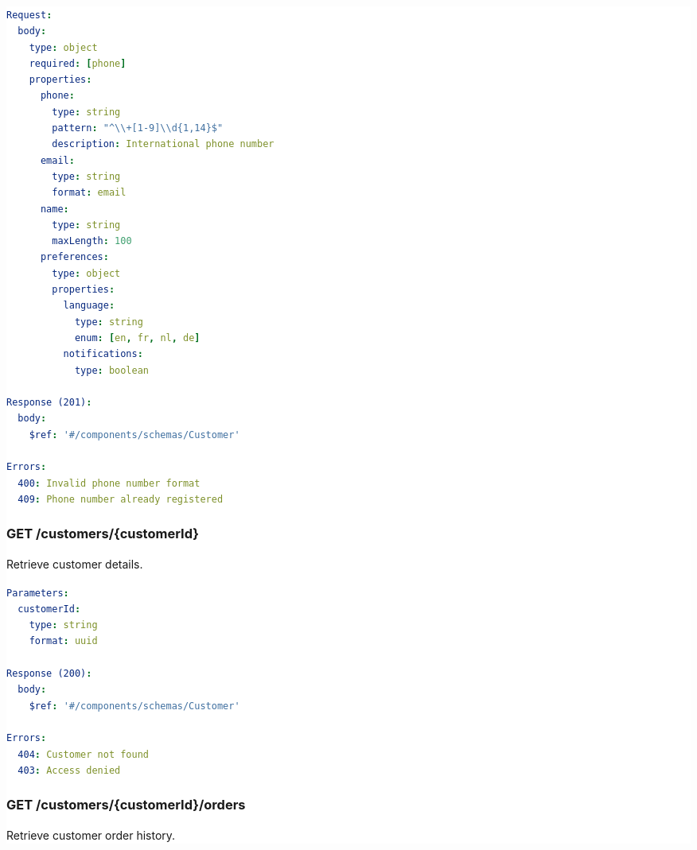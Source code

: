 ```yaml
Request:
  body:
    type: object
    required: [phone]
    properties:
      phone:
        type: string
        pattern: "^\\+[1-9]\\d{1,14}$"
        description: International phone number
      email:
        type: string
        format: email
      name:
        type: string
        maxLength: 100
      preferences:
        type: object
        properties:
          language:
            type: string
            enum: [en, fr, nl, de]
          notifications:
            type: boolean

Response (201):
  body:
    $ref: '#/components/schemas/Customer'

Errors:
  400: Invalid phone number format
  409: Phone number already registered
```

### GET /customers/{customerId}
Retrieve customer details.

```yaml
Parameters:
  customerId:
    type: string
    format: uuid

Response (200):
  body:
    $ref: '#/components/schemas/Customer'

Errors:
  404: Customer not found
  403: Access denied
```

### GET /customers/{customerId}/orders
Retrieve customer order history.
